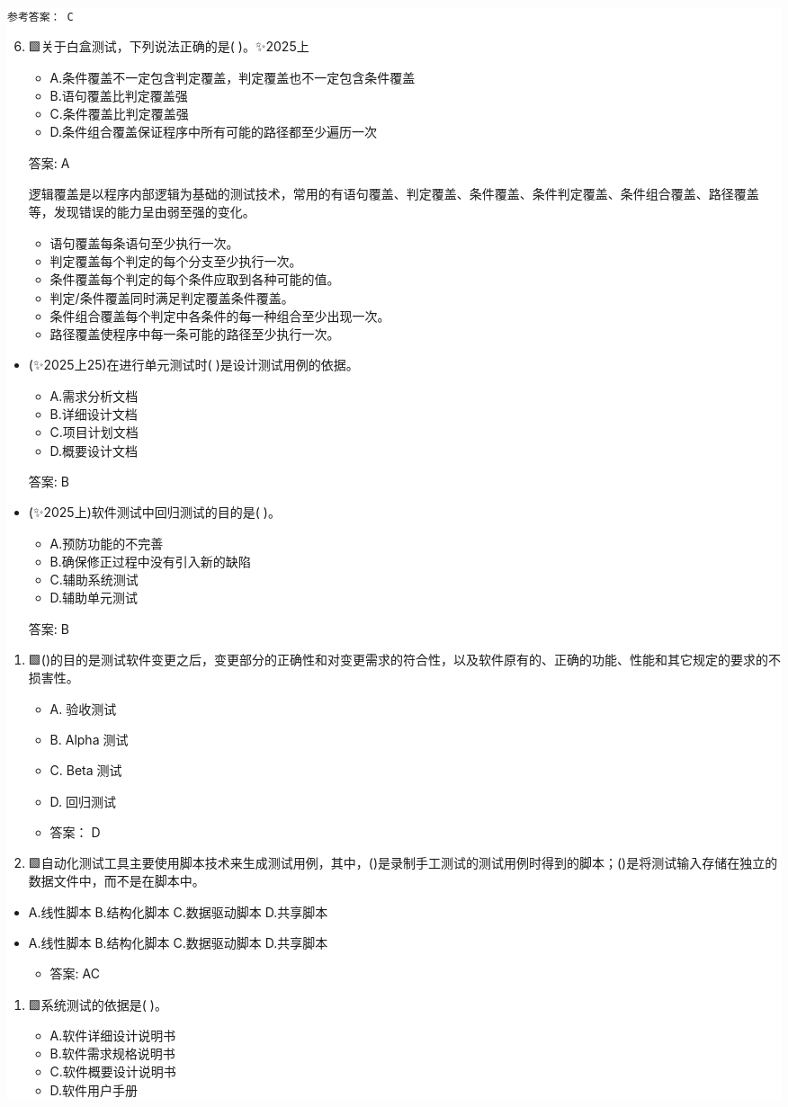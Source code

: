     参考答案： C

6. 🟩关于白盒测试，下列说法正确的是( )。✨2025上

    - A.条件覆盖不一定包含判定覆盖，判定覆盖也不一定包含条件覆盖
    - B.语句覆盖比判定覆盖强
    - C.条件覆盖比判定覆盖强
    - D.条件组合覆盖保证程序中所有可能的路径都至少遍历一次

    答案: A

    逻辑覆盖是以程序内部逻辑为基础的测试技术，常用的有语句覆盖、判定覆盖、条件覆盖、条件判定覆盖、条件组合覆盖、路径覆盖等，发现错误的能力呈由弱至强的变化。
    - 语句覆盖每条语句至少执行一次。
    - 判定覆盖每个判定的每个分支至少执行一次。
    - 条件覆盖每个判定的每个条件应取到各种可能的值。
    - 判定/条件覆盖同时满足判定覆盖条件覆盖。
    - 条件组合覆盖每个判定中各条件的每一种组合至少出现一次。
    - 路径覆盖使程序中每一条可能的路径至少执行一次。

- (✨2025上25)在进行单元测试时( )是设计测试用例的依据。
    - A.需求分析文档
    - B.详细设计文档
    - C.项目计划文档
    - D.概要设计文档

    答案: B

- (✨2025上)软件测试中回归测试的目的是( )。

    - A.预防功能的不完善
    - B.确保修正过程中没有引入新的缺陷
    - C.辅助系统测试
    - D.辅助单元测试

    答案: B

1. 🟩()的目的是测试软件变更之后，变更部分的正确性和对变更需求的符合性，以及软件原有的、正确的功能、性能和其它规定的要求的不损害性。

    - A. 验收测试
    - B. Alpha 测试
    - C. Beta 测试
    - D. 回归测试

    - 答案： D

2. 🟩自动化测试工具主要使用脚本技术来生成测试用例，其中，()是录制手工测试的测试用例时得到的脚本；()是将测试输入存储在独立的数据文件中，而不是在脚本中。

- A.线性脚本  B.结构化脚本  C.数据驱动脚本  D.共享脚本
- A.线性脚本  B.结构化脚本  C.数据驱动脚本  D.共享脚本

    - 答案: AC

1. 🟩系统测试的依据是(  )。

    - A.软件详细设计说明书
    - B.软件需求规格说明书
    - C.软件概要设计说明书
    - D.软件用户手册
